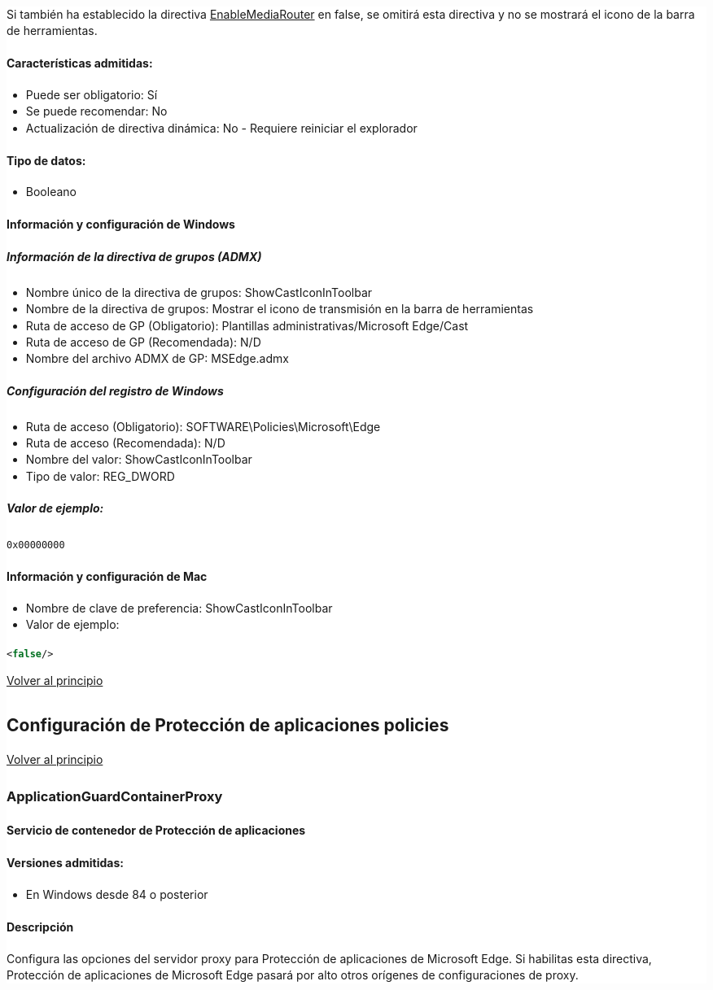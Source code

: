 Si también ha establecido la directiva [EnableMediaRouter](#enablemediarouter) en false, se omitirá esta directiva y no se mostrará el icono de la barra de herramientas.

  #### Características admitidas:
  - Puede ser obligatorio: Sí
  - Se puede recomendar: No
  - Actualización de directiva dinámica: No - Requiere reiniciar el explorador

  #### Tipo de datos:
  - Booleano

  #### Información y configuración de Windows
  ##### Información de la directiva de grupos (ADMX)
  - Nombre único de la directiva de grupos: ShowCastIconInToolbar
  - Nombre de la directiva de grupos: Mostrar el icono de transmisión en la barra de herramientas
  - Ruta de acceso de GP (Obligatorio): Plantillas administrativas/Microsoft Edge/Cast
  - Ruta de acceso de GP (Recomendada): N/D
  - Nombre del archivo ADMX de GP: MSEdge.admx
  ##### Configuración del registro de Windows
  - Ruta de acceso (Obligatorio): SOFTWARE\Policies\Microsoft\Edge
  - Ruta de acceso (Recomendada): N/D
  - Nombre del valor: ShowCastIconInToolbar
  - Tipo de valor: REG_DWORD
  ##### Valor de ejemplo:
```
0x00000000
```


  #### Información y configuración de Mac
  - Nombre de clave de preferencia: ShowCastIconInToolbar
  - Valor de ejemplo:
``` xml
<false/>
```
  

  [Volver al principio](#microsoft-edge:-directivas)

  ## Configuración de Protección de aplicaciones policies

  [Volver al principio](#microsoft-edge:-directivas)

  ### ApplicationGuardContainerProxy
  #### Servicio de contenedor de Protección de aplicaciones
  
  
  #### Versiones admitidas:
  - En Windows desde 84 o posterior

  #### Descripción
  Configura las opciones del servidor proxy para Protección de aplicaciones de Microsoft Edge.
Si habilitas esta directiva, Protección de aplicaciones de Microsoft Edge  pasará por alto otros orígenes de configuraciones de proxy.
